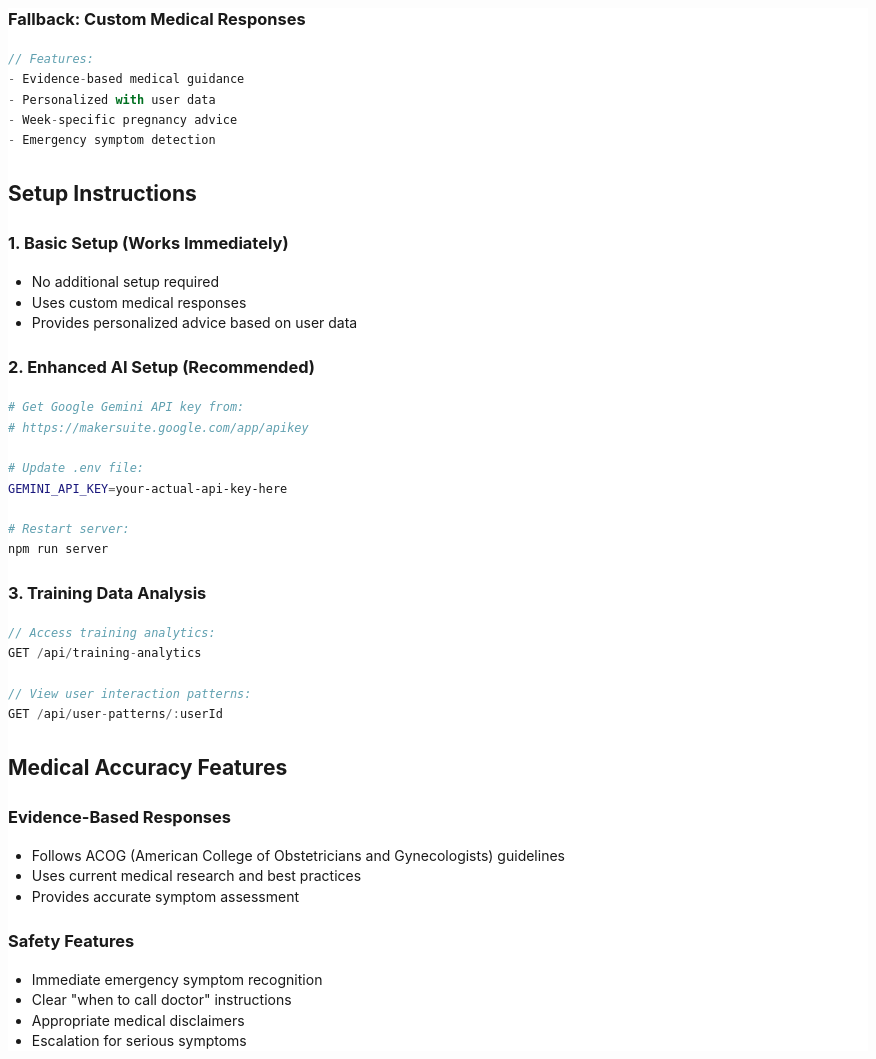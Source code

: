 ### Fallback: Custom Medical Responses
```javascript
// Features:
- Evidence-based medical guidance
- Personalized with user data
- Week-specific pregnancy advice
- Emergency symptom detection
```

## Setup Instructions

### 1. Basic Setup (Works Immediately)
- No additional setup required
- Uses custom medical responses
- Provides personalized advice based on user data

### 2. Enhanced AI Setup (Recommended)
```bash
# Get Google Gemini API key from:
# https://makersuite.google.com/app/apikey

# Update .env file:
GEMINI_API_KEY=your-actual-api-key-here

# Restart server:
npm run server
```

### 3. Training Data Analysis
```javascript
// Access training analytics:
GET /api/training-analytics

// View user interaction patterns:
GET /api/user-patterns/:userId
```

## Medical Accuracy Features

### Evidence-Based Responses
- Follows ACOG (American College of Obstetricians and Gynecologists) guidelines
- Uses current medical research and best practices
- Provides accurate symptom assessment

### Safety Features
- Immediate emergency symptom recognition
- Clear "when to call doctor" instructions
- Appropriate medical disclaimers
- Escalation for serious symptoms
